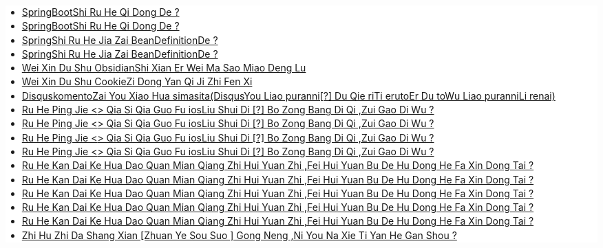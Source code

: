 - [SpringBootShi Ru He Qi Dong De ?](https://zhaohongxuan.github.io/2022/06/05/spring-bootstrap-source-code/)
- [SpringBootShi Ru He Qi Dong De ?](https://zhaohongxuan.github.io/2022/06/05/spring-bootstrap-source-code/)
- [SpringShi Ru He Jia Zai BeanDefinitionDe ?](https://zhaohongxuan.github.io/2022/06/02/spring-load-bean-definition/)
- [SpringShi Ru He Jia Zai BeanDefinitionDe ?](https://zhaohongxuan.github.io/2022/06/02/spring-load-bean-definition/)
- [Wei Xin Du Shu ObsidianShi Xian Er Wei Ma Sao Miao Deng Lu ](https://zhaohongxuan.github.io/2022/05/24/weread-qrcode-login-in-obsidian/)
- [Wei Xin Du Shu CookieZi Dong Yan Qi Ji Zhi Fen Xi ](https://zhaohongxuan.github.io/2022/05/16/how-to-relong-cookies-in-weread/)
- [DisquskomentoZai You Xiao Hua simasita(DisqusYou Liao puranni[?] Du Qie riTi erutoEr Du toWu Liao puranniLi renai)](https://blog.toshimaru.net/enable-disqus-again/)
- [Ru He Ping Jie <<Yuan Shen >> Qia Si Qia Guo Fu iosLiu Shui Di [?] Bo Zong Bang Di Qi ,Zui Gao Di Wu ?](https://skeathytomas.github.io/post/%E5%A6%82%E4%BD%95%E8%AF%84%E4%BB%B7%E3%80%8A%E5%8E%9F%E7%A5%9E%E3%80%8B%E6%81%B0%E6%96%AF%E5%8D%A1%E5%9B%BD%E6%9C%8Dios%E6%B5%81%E6%B0%B4%E7%AC%AC%E4%B8%80%E6%B3%A2%E6%80%BB%E6%A6%9C%E7%AC%AC%E4%B8%83%EF%BC%8C%E6%9C%80%E9%AB%98%E7%AC%AC%E4%BA%94%EF%BC%9F/)
- [Ru He Ping Jie <<Yuan Shen >> Qia Si Qia Guo Fu iosLiu Shui Di [?] Bo Zong Bang Di Qi ,Zui Gao Di Wu ?](https://skeathytomas.github.io/post/%E5%A6%82%E4%BD%95%E8%AF%84%E4%BB%B7%E3%80%8A%E5%8E%9F%E7%A5%9E%E3%80%8B%E6%81%B0%E6%96%AF%E5%8D%A1%E5%9B%BD%E6%9C%8Dios%E6%B5%81%E6%B0%B4%E7%AC%AC%E4%B8%80%E6%B3%A2%E6%80%BB%E6%A6%9C%E7%AC%AC%E4%B8%83%EF%BC%8C%E6%9C%80%E9%AB%98%E7%AC%AC%E4%BA%94%EF%BC%9F/)
- [Ru He Ping Jie <<Yuan Shen >> Qia Si Qia Guo Fu iosLiu Shui Di [?] Bo Zong Bang Di Qi ,Zui Gao Di Wu ?](https://skeathytomas.github.io/post/%E5%A6%82%E4%BD%95%E8%AF%84%E4%BB%B7%E3%80%8A%E5%8E%9F%E7%A5%9E%E3%80%8B%E6%81%B0%E6%96%AF%E5%8D%A1%E5%9B%BD%E6%9C%8Dios%E6%B5%81%E6%B0%B4%E7%AC%AC%E4%B8%80%E6%B3%A2%E6%80%BB%E6%A6%9C%E7%AC%AC%E4%B8%83%EF%BC%8C%E6%9C%80%E9%AB%98%E7%AC%AC%E4%BA%94%EF%BC%9F/)
- [Ru He Ping Jie <<Yuan Shen >> Qia Si Qia Guo Fu iosLiu Shui Di [?] Bo Zong Bang Di Qi ,Zui Gao Di Wu ?](https://skeathytomas.github.io/post/%E5%A6%82%E4%BD%95%E8%AF%84%E4%BB%B7%E3%80%8A%E5%8E%9F%E7%A5%9E%E3%80%8B%E6%81%B0%E6%96%AF%E5%8D%A1%E5%9B%BD%E6%9C%8Dios%E6%B5%81%E6%B0%B4%E7%AC%AC%E4%B8%80%E6%B3%A2%E6%80%BB%E6%A6%9C%E7%AC%AC%E4%B8%83%EF%BC%8C%E6%9C%80%E9%AB%98%E7%AC%AC%E4%BA%94%EF%BC%9F/)
- [Ru He Kan Dai Ke Hua Dao Quan Mian Qiang Zhi Hui Yuan Zhi ,Fei Hui Yuan Bu De Hu Dong He Fa Xin Dong Tai ?](https://skeathytomas.github.io/post/%E5%A6%82%E4%BD%95%E7%9C%8B%E5%BE%85%E5%8F%AF%E8%AF%9D%E5%88%B0%E5%85%A8%E9%9D%A2%E5%BC%BA%E5%88%B6%E4%BC%9A%E5%91%98%E5%88%B6%EF%BC%8C%E9%9D%9E%E4%BC%9A%E5%91%98%E4%B8%8D%E5%BE%97%E4%BA%92%E5%8A%A8%E5%92%8C%E5%8F%91%E6%96%B0%E5%8A%A8%E6%80%81%EF%BC%9F/)
- [Ru He Kan Dai Ke Hua Dao Quan Mian Qiang Zhi Hui Yuan Zhi ,Fei Hui Yuan Bu De Hu Dong He Fa Xin Dong Tai ?](https://skeathytomas.github.io/post/%E5%A6%82%E4%BD%95%E7%9C%8B%E5%BE%85%E5%8F%AF%E8%AF%9D%E5%88%B0%E5%85%A8%E9%9D%A2%E5%BC%BA%E5%88%B6%E4%BC%9A%E5%91%98%E5%88%B6%EF%BC%8C%E9%9D%9E%E4%BC%9A%E5%91%98%E4%B8%8D%E5%BE%97%E4%BA%92%E5%8A%A8%E5%92%8C%E5%8F%91%E6%96%B0%E5%8A%A8%E6%80%81%EF%BC%9F/)
- [Ru He Kan Dai Ke Hua Dao Quan Mian Qiang Zhi Hui Yuan Zhi ,Fei Hui Yuan Bu De Hu Dong He Fa Xin Dong Tai ?](https://skeathytomas.github.io/post/%E5%A6%82%E4%BD%95%E7%9C%8B%E5%BE%85%E5%8F%AF%E8%AF%9D%E5%88%B0%E5%85%A8%E9%9D%A2%E5%BC%BA%E5%88%B6%E4%BC%9A%E5%91%98%E5%88%B6%EF%BC%8C%E9%9D%9E%E4%BC%9A%E5%91%98%E4%B8%8D%E5%BE%97%E4%BA%92%E5%8A%A8%E5%92%8C%E5%8F%91%E6%96%B0%E5%8A%A8%E6%80%81%EF%BC%9F/)
- [Ru He Kan Dai Ke Hua Dao Quan Mian Qiang Zhi Hui Yuan Zhi ,Fei Hui Yuan Bu De Hu Dong He Fa Xin Dong Tai ?](https://skeathytomas.github.io/post/%E5%A6%82%E4%BD%95%E7%9C%8B%E5%BE%85%E5%8F%AF%E8%AF%9D%E5%88%B0%E5%85%A8%E9%9D%A2%E5%BC%BA%E5%88%B6%E4%BC%9A%E5%91%98%E5%88%B6%EF%BC%8C%E9%9D%9E%E4%BC%9A%E5%91%98%E4%B8%8D%E5%BE%97%E4%BA%92%E5%8A%A8%E5%92%8C%E5%8F%91%E6%96%B0%E5%8A%A8%E6%80%81%EF%BC%9F/)
- [Ru He Kan Dai Ke Hua Dao Quan Mian Qiang Zhi Hui Yuan Zhi ,Fei Hui Yuan Bu De Hu Dong He Fa Xin Dong Tai ?](https://skeathytomas.github.io/post/%E5%A6%82%E4%BD%95%E7%9C%8B%E5%BE%85%E5%8F%AF%E8%AF%9D%E5%88%B0%E5%85%A8%E9%9D%A2%E5%BC%BA%E5%88%B6%E4%BC%9A%E5%91%98%E5%88%B6%EF%BC%8C%E9%9D%9E%E4%BC%9A%E5%91%98%E4%B8%8D%E5%BE%97%E4%BA%92%E5%8A%A8%E5%92%8C%E5%8F%91%E6%96%B0%E5%8A%A8%E6%80%81%EF%BC%9F/)
- [Zhi Hu Zhi Da Shang Xian [Zhuan Ye Sou Suo ] Gong Neng ,Ni You Na Xie Ti Yan He Gan Shou ?](https://skeathytomas.github.io/post/%E7%9F%A5%E4%B9%8E%E7%9B%B4%E7%AD%94%E4%B8%8A%E7%BA%BF%E3%80%8C%E4%B8%93%E4%B8%9A%E6%90%9C%E7%B4%A2%E3%80%8D%E5%8A%9F%E8%83%BD%EF%BC%8C%E4%BD%A0%E6%9C%89%E5%93%AA%E4%BA%9B%E4%BD%93%E9%AA%8C%E5%92%8C%E6%84%9F%E5%8F%97%EF%BC%9F/)